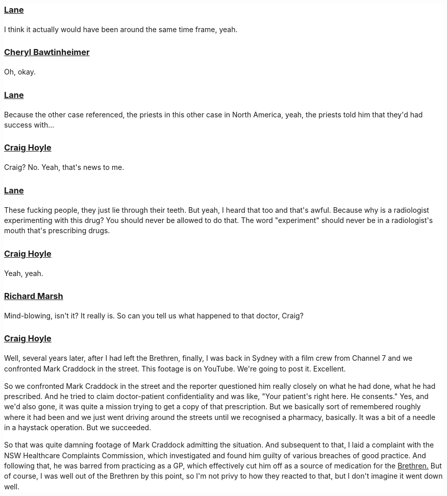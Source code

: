 ### [**Lane**](https://www.youtube.com/watch?v=hVMpaIthFig&t=1939s)

I think it actually would have been around the same time frame, yeah.

### [**Cheryl Bawtinheimer**](https://www.youtube.com/watch?v=hVMpaIthFig&t=1943s)

Oh, okay.

### [**Lane**](https://www.youtube.com/watch?v=hVMpaIthFig&t=1944s)

Because the other case referenced, the priests in this other case in North America, yeah, the priests told him that they'd had success with...

### [**Craig Hoyle**](https://www.youtube.com/watch?v=hVMpaIthFig&t=1958s)

Craig? No. Yeah, that's news to me.

### [**Lane**](https://www.youtube.com/watch?v=hVMpaIthFig&t=1966s)

These fucking people, they just lie through their teeth. But yeah, I heard that too and that's awful. Because why is a radiologist experimenting with this drug? You should never be allowed to do that. The word "experiment" should never be in a radiologist's mouth that's prescribing drugs.

### [**Craig Hoyle**](https://www.youtube.com/watch?v=hVMpaIthFig&t=1995s)

Yeah, yeah.

### [**Richard Marsh**](https://www.youtube.com/watch?v=hVMpaIthFig&t=1997s)

Mind-blowing, isn't it? It really is. So can you tell us what happened to that doctor, Craig?

### [**Craig Hoyle**](https://www.youtube.com/watch?v=hVMpaIthFig&t=2003s)

Well, several years later, after I had left the Brethren, finally, I was back in Sydney with a film crew from Channel 7 and we confronted Mark Craddock in the street. This footage is on YouTube. We're going to post it. Excellent.

So we confronted Mark Craddock in the street and the reporter questioned him really closely on what he had done, what he had prescribed. And he tried to claim doctor-patient confidentiality and was like, "Your patient's right here. He consents." Yes, and we'd also gone, it was quite a mission trying to get a copy of that prescription. But we basically sort of remembered roughly where it had been and we just went driving around the streets until we recognised a pharmacy, basically. It was a bit of a needle in a haystack operation. But we succeeded.

So that was quite damning footage of Mark Craddock admitting the situation. And subsequent to that, I laid a complaint with the NSW Healthcare Complaints Commission, which investigated and found him guilty of various breaches of good practice. And following that, he was barred from practicing as a GP, which effectively cut him off as a source of medication for the [Brethren.](https://www.youtube.com/watch?v=hVMpaIthFig&t=2100s) But of course, I was well out of the Brethren by this point, so I'm not privy to how they reacted to that, but I don't imagine it went down well.
